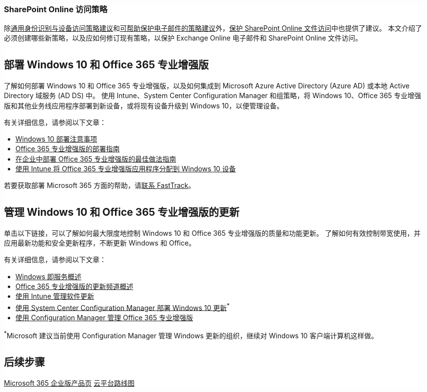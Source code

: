 ### <a name="sharepoint-online-access-policies"></a>SharePoint Online 访问策略
除[通用身份识别与设备访问策略建议](identity-access-policies.md)和[可帮助保护电子邮件的策略建议](secure-email-recommended-policies.md)外，[保护 SharePoint Online 文件访问](sharepoint-file-access-policies.md)中也提供了建议。 本文介绍了必须创建哪些新策略，以及应如何修订现有策略，以保护 Exchange Online 电子邮件和 SharePoint Online 文件访问。

## <a name="deploy-windows-10-and-office-365-proplus"></a>部署 Windows 10 和 Office 365 专业增强版
了解如何部署 Windows 10 和 Office 365 专业增强版，以及如何集成到 Microsoft Azure Active Directory (Azure AD) 或本地 Active Directory 域服务 (AD DS) 中。 使用 Intune、System Center Configuration Manager 和组策略，将 Windows 10、Office 365 专业增强版和其他业务线应用程序部署到新设备，或将现有设备升级到 Windows 10，以便管理设备。

有关详细信息，请参阅以下文章：
- [Windows 10 部署注意事项](https://docs.microsoft.com/windows/deployment/planning/windows-10-deployment-considerations)
- [Office 365 专业增强版的部署指南](https://support.office.com/article/f99f8cd0-e648-4834-8f45-f5637351899d)
- [在企业中部署 Office 365 专业增强版的最佳做法指南](https://support.office.com/article/31a384ca-650c-4265-b76c-a87b414fd8b8)
- [使用 Intune 将 Office 365 专业增强版应用程序分配到 Windows 10 设备](https://docs.microsoft.com/intune/apps-add-office365)

若要获取部署 Microsoft 365 方面的帮助，请[联系 FastTrack](https://fasttrack.microsoft.com/microsoft365)。

## <a name="manage-updates-to-windows-10-and-office-365-proplus"></a>管理 Windows 10 和 Office 365 专业增强版的更新
单击以下链接，可以了解如何最大限度地控制 Windows 10 和 Office 365 专业增强版的质量和功能更新。 了解如何有效控制带宽使用，并应用最新功能和安全更新程序，不断更新 Windows 和 Office。

有关详细信息，请参阅以下文章：
- [Windows 即服务概述](https://docs.microsoft.com/windows/deployment/update/waas-overview)
- [Office 365 专业增强版的更新频道概述](https://support.office.com/article/9ccf0f13-28ff-4975-9bd2-7e4ea2fefef4)
- [使用 Intune 管理软件更新](https://docs.microsoft.com/intune/windows-update-for-business-configure)
- [使用 System Center Configuration Manager 部署 Windows 10 更新](https://docs.microsoft.com/windows/deployment/update/waas-manage-updates-configuration-manager)<sup>*</sup>
- [使用 Configuration Manager 管理 Office 365 专业增强版](https://docs.microsoft.com/sccm/sum/deploy-use/manage-office-365-proplus-updates)

<sup>*</sup>Microsoft 建议当前使用 Configuration Manager 管理 Windows 更新的组织，继续对 Windows 10 客户端计算机这样做。

## <a name="next-steps"></a>后续步骤
[Microsoft 365 企业版产品页](https://www.microsoft.com/microsoft-365/enterprise)
[云平台路线图](https://www.microsoft.com/cloud-platform/roadmap)
